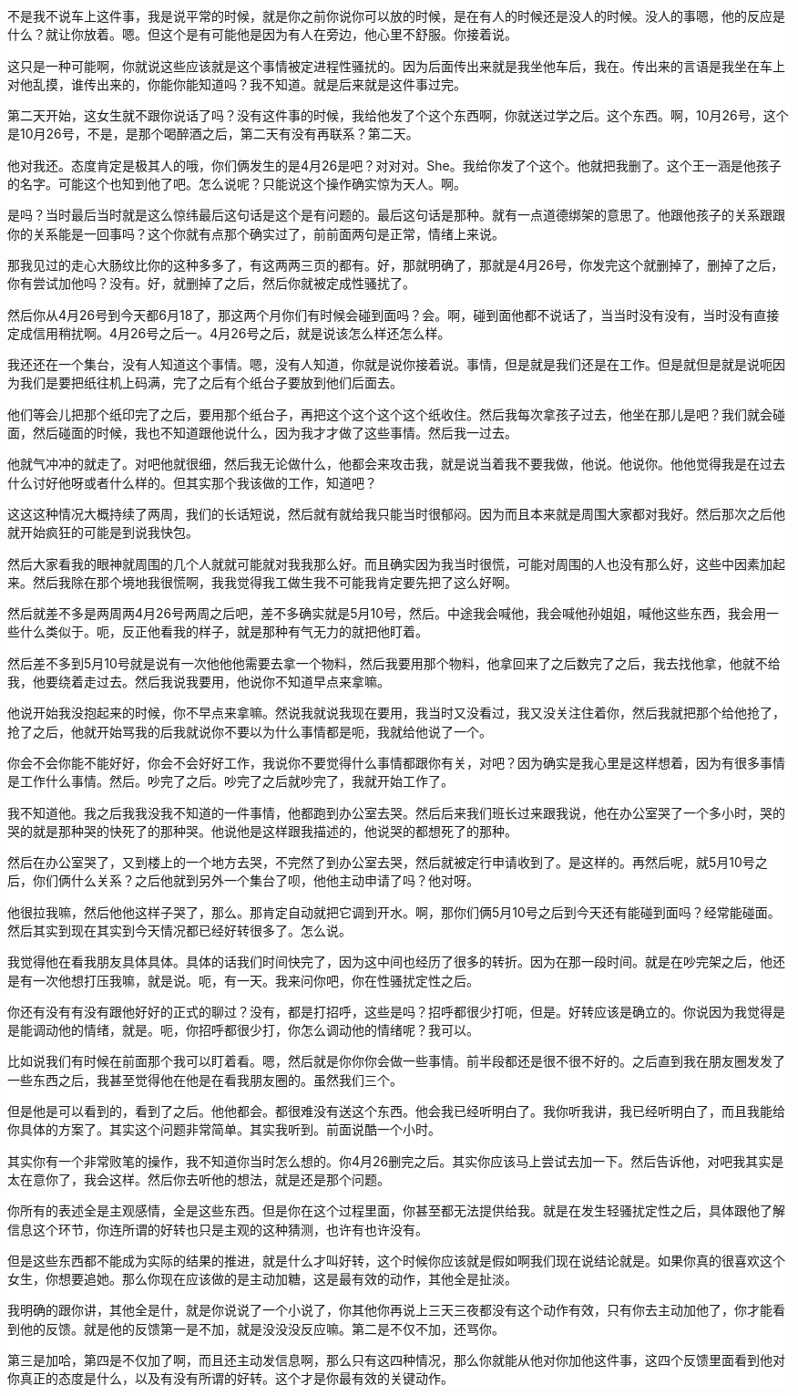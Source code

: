 不是我不说车上这件事，我是说平常的时候，就是你之前你说你可以放的时候，是在有人的时候还是没人的时候。没人的事嗯，他的反应是什么？就让你放着。嗯。但这个是有可能他是因为有人在旁边，他心里不舒服。你接着说。

这只是一种可能啊，你就说这些应该就是这个事情被定进程性骚扰的。因为后面传出来就是我坐他车后，我在。传出来的言语是我坐在车上对他乱摸，谁传出来的，你能你能知道吗？我不知道。就是后来就是这件事过完。

第二天开始，这女生就不跟你说话了吗？没有这件事的时候，我给他发了个这个东西啊，你就送过学之后。这个东西。啊，10月26号，这个是10月26号，不是，是那个喝醉酒之后，第二天有没有再联系？第二天。

他对我还。态度肯定是极其人的哦，你们俩发生的是4月26是吧？对对对。She。我给你发了个这个。他就把我删了。这个王一涵是他孩子的名字。可能这个也知到他了吧。怎么说呢？只能说这个操作确实惊为天人。啊。

是吗？当时最后当时就是这么惊纬最后这句话是这个是有问题的。最后这句话是那种。就有一点道德绑架的意思了。他跟他孩子的关系跟跟你的关系能是一回事吗？这个你就有点那个确实过了，前前面两句是正常，情绪上来说。

那我见过的走心大肠纹比你的这种多多了，有这两两三页的都有。好，那就明确了，那就是4月26号，你发完这个就删掉了，删掉了之后，你有尝试加他吗？没有。好，就删掉了之后，然后你就被定成性骚扰了。

然后你从4月26号到今天都6月18了，那这两个月你们有时候会碰到面吗？会。啊，碰到面他都不说话了，当当时没有没有，当时没有直接定成信用稍扰啊。4月26号之后一。4月26号之后，就是说该怎么样还怎么样。

我还还在一个集台，没有人知道这个事情。嗯，没有人知道，你就是说你接着说。事情，但是就是我们还是在工作。但是就但是就是说呃因为我们是要把纸往机上码满，完了之后有个纸台子要放到他们后面去。

他们等会儿把那个纸印完了之后，要用那个纸台子，再把这个这个这个这个纸收住。然后我每次拿孩子过去，他坐在那儿是吧？我们就会碰面，然后碰面的时候，我也不知道跟他说什么，因为我才才做了这些事情。然后我一过去。

他就气冲冲的就走了。对吧他就很细，然后我无论做什么，他都会来攻击我，就是说当着我不要我做，他说。他说你。他他觉得我是在过去什么讨好他呀或者什么样的。但其实那个我该做的工作，知道吧？

这这这种情况大概持续了两周，我们的长话短说，然后就有就给我只能当时很郁闷。因为而且本来就是周围大家都对我好。然后那次之后他就开始疯狂的可能是到说我快包。

然后大家看我的眼神就周围的几个人就就可能就对我我那么好。而且确实因为我当时很慌，可能对周围的人也没有那么好，这些中因素加起来。然后我除在那个境地我很慌啊，我我觉得我工做生我不可能我肯定要先把了这么好啊。

然后就差不多是两周两4月26号两周之后吧，差不多确实就是5月10号，然后。中途我会喊他，我会喊他孙姐姐，喊他这些东西，我会用一些什么类似于。呃，反正他看我的样子，就是那种有气无力的就把他盯着。

然后差不多到5月10号就是说有一次他他他需要去拿一个物料，然后我要用那个物料，他拿回来了之后数完了之后，我去找他拿，他就不给我，他要绕着走过去。然后我说我要用，他说你不知道早点来拿嘛。

他说开始我没抱起来的时候，你不早点来拿嘛。然说我就说我现在要用，我当时又没看过，我又没关注住着你，然后我就把那个给他抢了，抢了之后，他就开始骂我的后我就说你不要以为什么事情都是呃，我就给他说了一个。

你会不会你能不能好好，你会不会好好工作，我说你不要觉得什么事情都跟你有关，对吧？因为确实是我心里是这样想着，因为有很多事情是工作什么事情。然后。吵完了之后。吵完了之后就吵完了，我就开始工作了。

我不知道他。我之后我我没我不知道的一件事情，他都跑到办公室去哭。然后后来我们班长过来跟我说，他在办公室哭了一个多小时，哭的哭的就是那种哭的快死了的那种哭。他说他是这样跟我描述的，他说哭的都想死了的那种。

然后在办公室哭了，又到楼上的一个地方去哭，不完然了到办公室去哭，然后就被定行申请收到了。是这样的。再然后呢，就5月10号之后，你们俩什么关系？之后他就到另外一个集台了呗，他他主动申请了吗？他对呀。

他很拉我嘛，然后他他这样子哭了，那么。那肯定自动就把它调到开水。啊，那你们俩5月10号之后到今天还有能碰到面吗？经常能碰面。然后其实到现在其实到今天情况都已经好转很多了。怎么说。

我觉得他在看我朋友具体具体。具体的话我们时间快完了，因为这中间也经历了很多的转折。因为在那一段时间。就是在吵完架之后，他还是有一次他想打压我嘛，就是说。呃，有一天。我来问你吧，你在性骚扰定性之后。

你还有没有有没有跟他好好的正式的聊过？没有，都是打招呼，这些是吗？招呼都很少打呃，但是。好转应该是确立的。你说因为我觉得是是能调动他的情绪，就是。呃，你招呼都很少打，你怎么调动他的情绪呢？我可以。

比如说我们有时候在前面那个我可以盯着看。嗯，然后就是你你你会做一些事情。前半段都还是很不很不好的。之后直到我在朋友圈发发了一些东西之后，我甚至觉得他在他是在看我朋友圈的。虽然我们三个。

但是他是可以看到的，看到了之后。他他都会。都很难没有送这个东西。他会我已经听明白了。我你听我讲，我已经听明白了，而且我能给你具体的方案了。其实这个问题非常简单。其实我听到。前面说酷一个小时。

其实你有一个非常败笔的操作，我不知道你当时怎么想的。你4月26删完之后。其实你应该马上尝试去加一下。然后告诉他，对吧我其实是太在意你了，我会这样。然后你去听他的想法，就是还是那个问题。

你所有的表述全是主观感情，全是这些东西。但是你在这个过程里面，你甚至都无法提供给我。就是在发生轻骚扰定性之后，具体跟他了解信息这个环节，你连所谓的好转也只是主观的这种猜测，也许有也许没有。

但是这些东西都不能成为实际的结果的推进，就是什么才叫好转，这个时候你应该就是假如啊我们现在说结论就是。如果你真的很喜欢这个女生，你想要追她。那么你现在应该做的是主动加糖，这是最有效的动作，其他全是扯淡。

我明确的跟你讲，其他全是什，就是你说说了一个小说了，你其他你再说上三天三夜都没有这个动作有效，只有你去主动加他了，你才能看到他的反馈。就是他的反馈第一是不加，就是没没没反应嘛。第二是不仅不加，还骂你。

第三是加哈，第四是不仅加了啊，而且还主动发信息啊，那么只有这四种情况，那么你就能从他对你加他这件事，这四个反馈里面看到他对你真正的态度是什么，以及有没有所谓的好转。这个才是你最有效的关键动作。
